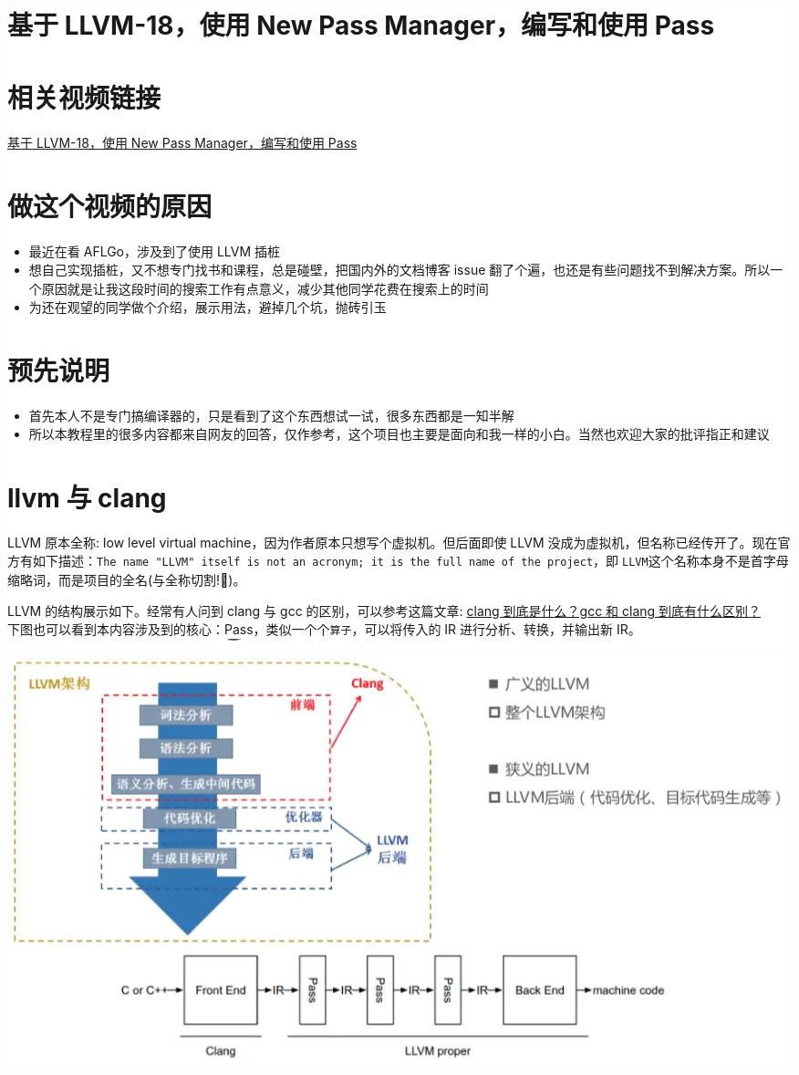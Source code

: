 # 基于 LLVM-18，使用 New Pass Manager，编写和使用 Pass

# 相关视频链接

[基于 LLVM-18，使用 New Pass Manager，编写和使用 Pass](https://www.bilibili.com/video/BV1Bf3neVEnN/)

# 做这个视频的原因

- 最近在看 AFLGo，涉及到了使用 LLVM 插桩
- 想自己实现插桩，又不想专门找书和课程，总是碰壁，把国内外的文档博客 issue 翻了个遍，也还是有些问题找不到解决方案。所以一个原因就是让我这段时间的搜索工作有点意义，减少其他同学花费在搜索上的时间
- 为还在观望的同学做个介绍，展示用法，避掉几个坑，抛砖引玉

# 预先说明

- 首先本人不是专门搞编译器的，只是看到了这个东西想试一试，很多东西都是一知半解
- 所以本教程里的很多内容都来自网友的回答，仅作参考，这个项目也主要是面向和我一样的小白。当然也欢迎大家的批评指正和建议

# llvm 与 clang

LLVM 原本全称: low level virtual machine，因为作者原本只想写个虚拟机。但后面即使 LLVM 没成为虚拟机，但名称已经传开了。现在官方有如下描述：`The name "LLVM" itself is not an acronym; it is the full name of the project`，即 `LLVM`这个名称本身不是首字母缩略词，而是项目的全名(与全称切割!🤣)。

LLVM 的结构展示如下。经常有人问到 clang 与 gcc 的区别，可以参考这篇文章: [clang 到底是什么？gcc 和 clang 到底有什么区别？](https://blog.csdn.net/qq_33919450/article/details/130911617)<br>
下图也可以看到本内容涉及到的核心：Pass，类似一个个`算子`，可以将传入的 IR 进行分析、转换，并输出新 IR。
![alt text](picture/LLVM架构.png)
